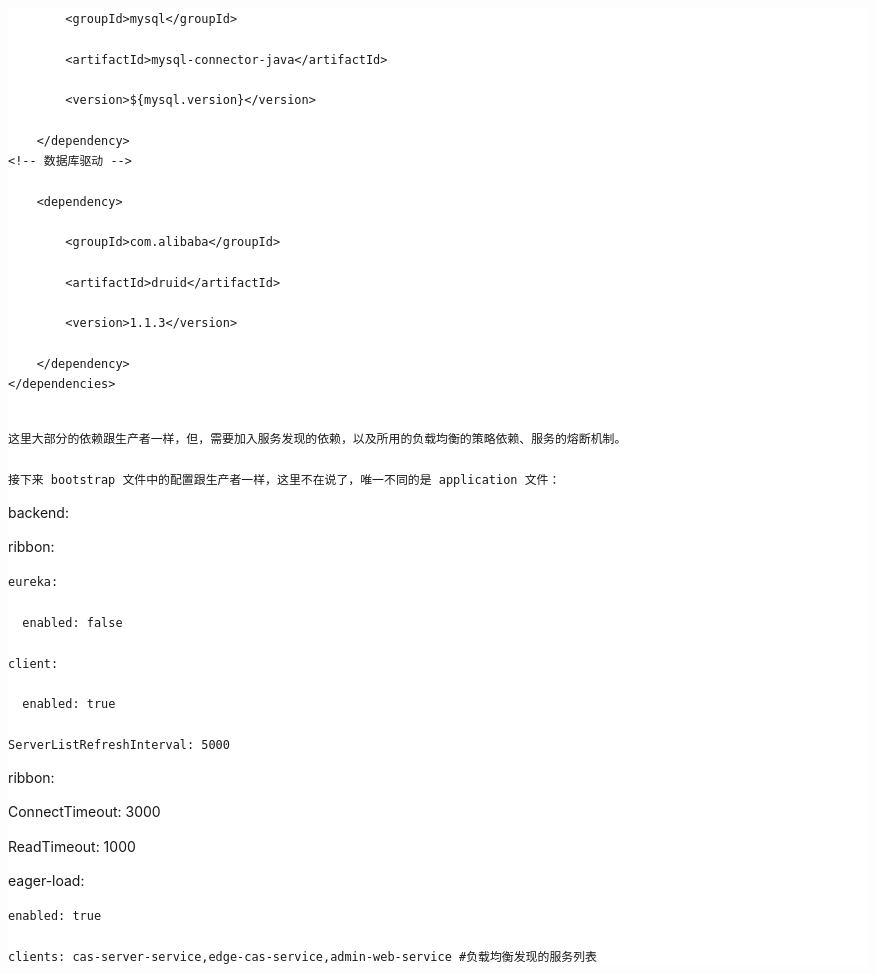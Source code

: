 ```
        <groupId>mysql</groupId>

        <artifactId>mysql-connector-java</artifactId>

        <version>${mysql.version}</version>

    </dependency>
<!-- 数据库驱动 -->

    <dependency>

        <groupId>com.alibaba</groupId>

        <artifactId>druid</artifactId>

        <version>1.1.3</version>

    </dependency>
</dependencies>
```

```

这里大部分的依赖跟生产者一样，但，需要加入服务发现的依赖，以及所用的负载均衡的策略依赖、服务的熔断机制。

接下来 bootstrap 文件中的配置跟生产者一样，这里不在说了，唯一不同的是 application 文件：

```

backend:

ribbon:

```
eureka:

  enabled: false

client:

  enabled: true

ServerListRefreshInterval: 5000
```

ribbon:

ConnectTimeout: 3000

ReadTimeout: 1000

eager-load:

```
enabled: true

clients: cas-server-service,edge-cas-service,admin-web-service #负载均衡发现的服务列表
```
